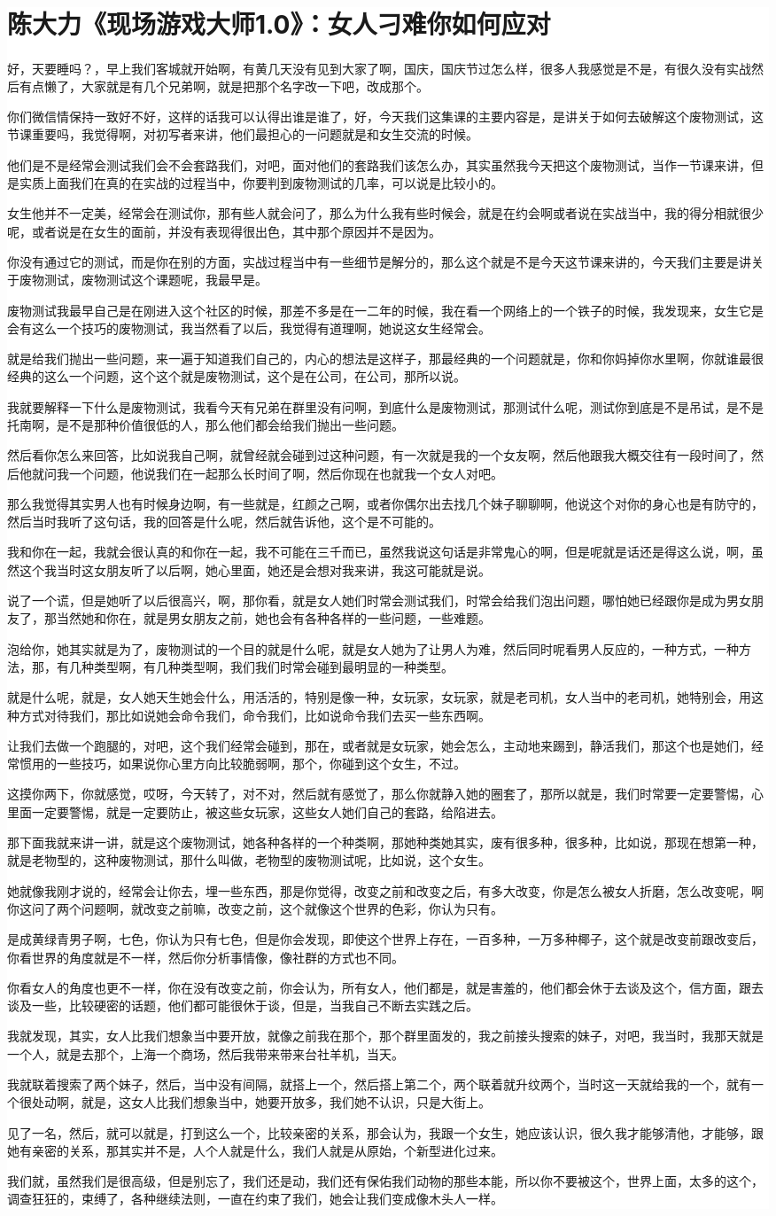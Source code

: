 # 陈大力《现场游戏大师1.0》：女人刁难你如何应对

好，天要睡吗？，早上我们客城就开始啊，有黄几天没有见到大家了啊，国庆，国庆节过怎么样，很多人我感觉是不是，有很久没有实战然后有点懒了，大家就是有几个兄弟啊，就是把那个名字改一下吧，改成那个。

你们微信情保持一致好不好，这样的话我可以认得出谁是谁了，好，今天我们这集课的主要内容是，是讲关于如何去破解这个废物测试，这节课重要吗，我觉得啊，对初写者来讲，他们最担心的一问题就是和女生交流的时候。

他们是不是经常会测试我们会不会套路我们，对吧，面对他们的套路我们该怎么办，其实虽然我今天把这个废物测试，当作一节课来讲，但是实质上面我们在真的在实战的过程当中，你要判到废物测试的几率，可以说是比较小的。

女生他并不一定美，经常会在测试你，那有些人就会问了，那么为什么我有些时候会，就是在约会啊或者说在实战当中，我的得分相就很少呢，或者说是在女生的面前，并没有表现得很出色，其中那个原因并不是因为。

你没有通过它的测试，而是你在别的方面，实战过程当中有一些细节是解分的，那么这个就是不是今天这节课来讲的，今天我们主要是讲关于废物测试，废物测试这个课题呢，我最早是。

废物测试我最早自己是在刚进入这个社区的时候，那差不多是在一二年的时候，我在看一个网络上的一个铁子的时候，我发现来，女生它是会有这么一个技巧的废物测试，我当然看了以后，我觉得有道理啊，她说这女生经常会。

就是给我们抛出一些问题，来一遍于知道我们自己的，内心的想法是这样子，那最经典的一个问题就是，你和你妈掉你水里啊，你就谁最很经典的这么一个问题，这个这个就是废物测试，这个是在公司，在公司，那所以说。

我就要解释一下什么是废物测试，我看今天有兄弟在群里没有问啊，到底什么是废物测试，那测试什么呢，测试你到底是不是吊试，是不是托南啊，是不是那种价值很低的人，那么他们都会给我们抛出一些问题。

然后看你怎么来回答，比如说我自己啊，就曾经就会碰到过这种问题，有一次就是我的一个女友啊，然后他跟我大概交往有一段时间了，然后他就问我一个问题，他说我们在一起那么长时间了啊，然后你现在也就我一个女人对吧。

那么我觉得其实男人也有时候身边啊，有一些就是，红颜之己啊，或者你偶尔出去找几个妹子聊聊啊，他说这个对你的身心也是有防守的，然后当时我听了这句话，我的回答是什么呢，然后就告诉他，这个是不可能的。

我和你在一起，我就会很认真的和你在一起，我不可能在三千而已，虽然我说这句话是非常鬼心的啊，但是呢就是话还是得这么说，啊，虽然这个我当时这女朋友听了以后啊，她心里面，她还是会想对我来讲，我这可能就是说。

说了一个谎，但是她听了以后很高兴，啊，那你看，就是女人她们时常会测试我们，时常会给我们泡出问题，哪怕她已经跟你是成为男女朋友了，那当然她和你在，就是男女朋友之前，她也会有各种各样的一些问题，一些难题。

泡给你，她其实就是为了，废物测试的一个目的就是什么呢，就是女人她为了让男人为难，然后同时呢看男人反应的，一种方式，一种方法，那，有几种类型啊，有几种类型啊，我们我们时常会碰到最明显的一种类型。

就是什么呢，就是，女人她天生她会什么，用活活的，特别是像一种，女玩家，女玩家，就是老司机，女人当中的老司机，她特别会，用这种方式对待我们，那比如说她会命令我们，命令我们，比如说命令我们去买一些东西啊。

让我们去做一个跑腿的，对吧，这个我们经常会碰到，那在，或者就是女玩家，她会怎么，主动地来踢到，静活我们，那这个也是她们，经常惯用的一些技巧，如果说你心里方向比较脆弱啊，那个，你碰到这个女生，不过。

这摸你两下，你就感觉，哎呀，今天转了，对不对，然后就有感觉了，那么你就静入她的圈套了，那所以就是，我们时常要一定要警惕，心里面一定要警惕，就是一定要防止，被这些女玩家，这些女人她们自己的套路，给陷进去。

那下面我就来讲一讲，就是这个废物测试，她各种各样的一个种类啊，那她种类她其实，废有很多种，很多种，比如说，那现在想第一种，就是老物型的，这种废物测试，那什么叫做，老物型的废物测试呢，比如说，这个女生。

她就像我刚才说的，经常会让你去，埋一些东西，那是你觉得，改变之前和改变之后，有多大改变，你是怎么被女人折磨，怎么改变呢，啊你这问了两个问题啊，就改变之前嘛，改变之前，这个就像这个世界的色彩，你认为只有。

是成黄绿青男子啊，七色，你认为只有七色，但是你会发现，即使这个世界上存在，一百多种，一万多种椰子，这个就是改变前跟改变后，你看世界的角度就是不一样，然后你分析事情像，像社群的方式也不同。

你看女人的角度也更不一样，你在没有改变之前，你会认为，所有女人，他们都是，就是害羞的，他们都会休于去谈及这个，信方面，跟去谈及一些，比较硬密的话题，他们都可能很休于谈，但是，当我自己不断去实践之后。

我就发现，其实，女人比我们想象当中要开放，就像之前我在那个，那个群里面发的，我之前接头搜索的妹子，对吧，我当时，我那天就是一个人，就是去那个，上海一个商场，然后我带来带来台社羊机，当天。

我就联着搜索了两个妹子，然后，当中没有间隔，就搭上一个，然后搭上第二个，两个联着就升纹两个，当时这一天就给我的一个，就有一个很处动啊，就是，这女人比我们想象当中，她要开放多，我们她不认识，只是大街上。

见了一名，然后，就可以就是，打到这么一个，比较亲密的关系，那会认为，我跟一个女生，她应该认识，很久我才能够清他，才能够，跟她有亲密的关系，那其实并不是，人个人就是什么，我们人就是从原始，个新型进化过来。

我们就，虽然我们是很高级，但是别忘了，我们还是动，我们还有保佑我们动物的那些本能，所以你不要被这个，世界上面，太多的这个，调查狂狂的，束缚了，各种继续法则，一直在约束了我们，她会让我们变成像木头人一样。
